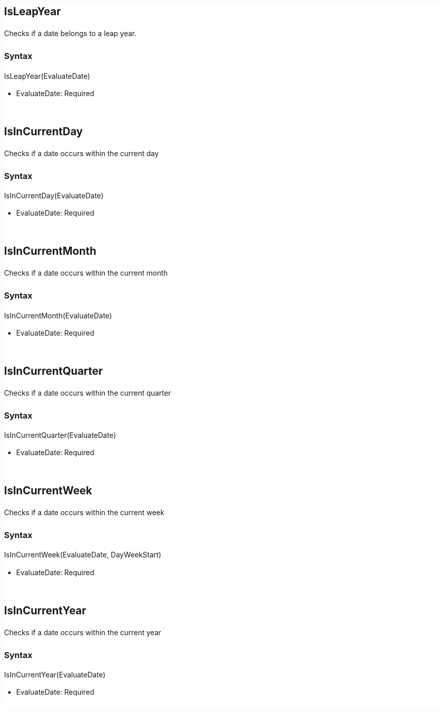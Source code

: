 
## IsLeapYear
Checks if a date belongs to a leap year.
### Syntax
IsLeapYear(EvaluateDate)
* EvaluateDate: Required
</br></br>


## IsInCurrentDay
Checks if a date occurs within the current day
### Syntax
IsInCurrentDay(EvaluateDate)
* EvaluateDate: Required
</br></br>


## IsInCurrentMonth
Checks if a date occurs within the current month
### Syntax
IsInCurrentMonth(EvaluateDate)
* EvaluateDate: Required
</br></br>


## IsInCurrentQuarter
Checks if a date occurs within the current quarter
### Syntax
IsInCurrentQuarter(EvaluateDate)
* EvaluateDate: Required
</br></br>


## IsInCurrentWeek
Checks if a date occurs within the current week
### Syntax
IsInCurrentWeek(EvaluateDate, DayWeekStart)
* EvaluateDate: Required
</br></br>


## IsInCurrentYear
Checks if a date occurs within the current year
### Syntax
IsInCurrentYear(EvaluateDate)
* EvaluateDate: Required
</br></br>
